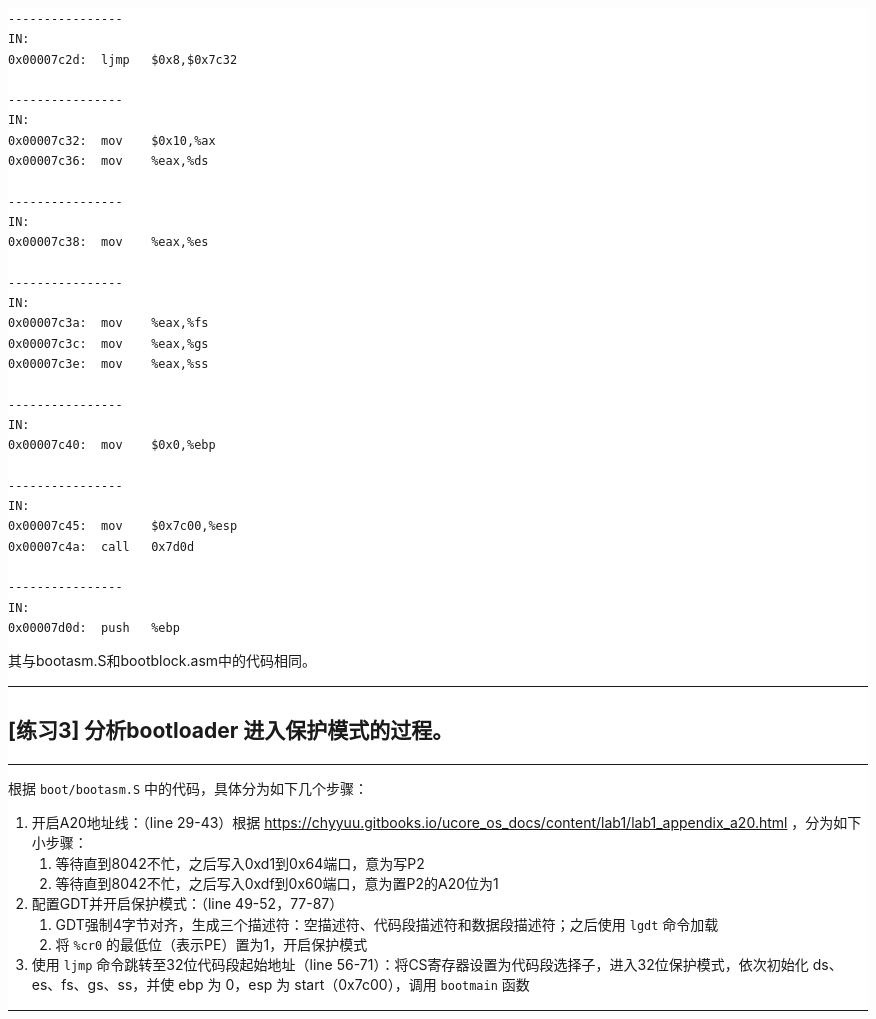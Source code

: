 	----------------
	IN: 
	0x00007c2d:  ljmp   $0x8,$0x7c32
	
	----------------
	IN: 
	0x00007c32:  mov    $0x10,%ax
	0x00007c36:  mov    %eax,%ds
	
	----------------
	IN: 
	0x00007c38:  mov    %eax,%es
	
	----------------
	IN: 
	0x00007c3a:  mov    %eax,%fs
	0x00007c3c:  mov    %eax,%gs
	0x00007c3e:  mov    %eax,%ss
	
	----------------
	IN: 
	0x00007c40:  mov    $0x0,%ebp
	
	----------------
	IN: 
	0x00007c45:  mov    $0x7c00,%esp
	0x00007c4a:  call   0x7d0d
	
	----------------
	IN: 
	0x00007d0d:  push   %ebp


其与bootasm.S和bootblock.asm中的代码相同。

-------

## [练习3] 分析bootloader 进入保护模式的过程。


-------
根据 `boot/bootasm.S` 中的代码，具体分为如下几个步骤：

1. 开启A20地址线：（line 29-43）根据 https://chyyuu.gitbooks.io/ucore_os_docs/content/lab1/lab1_appendix_a20.html ，分为如下小步骤：
   1. 等待直到8042不忙，之后写入0xd1到0x64端口，意为写P2
   2. 等待直到8042不忙，之后写入0xdf到0x60端口，意为置P2的A20位为1
2. 配置GDT并开启保护模式：（line 49-52，77-87）
   1. GDT强制4字节对齐，生成三个描述符：空描述符、代码段描述符和数据段描述符；之后使用 `lgdt` 命令加载
   2. 将 `%cr0` 的最低位（表示PE）置为1，开启保护模式
3. 使用 `ljmp` 命令跳转至32位代码段起始地址（line 56-71）：将CS寄存器设置为代码段选择子，进入32位保护模式，依次初始化 ds、es、fs、gs、ss，并使 ebp 为 0，esp 为 start（0x7c00），调用 `bootmain` 函数

-------
